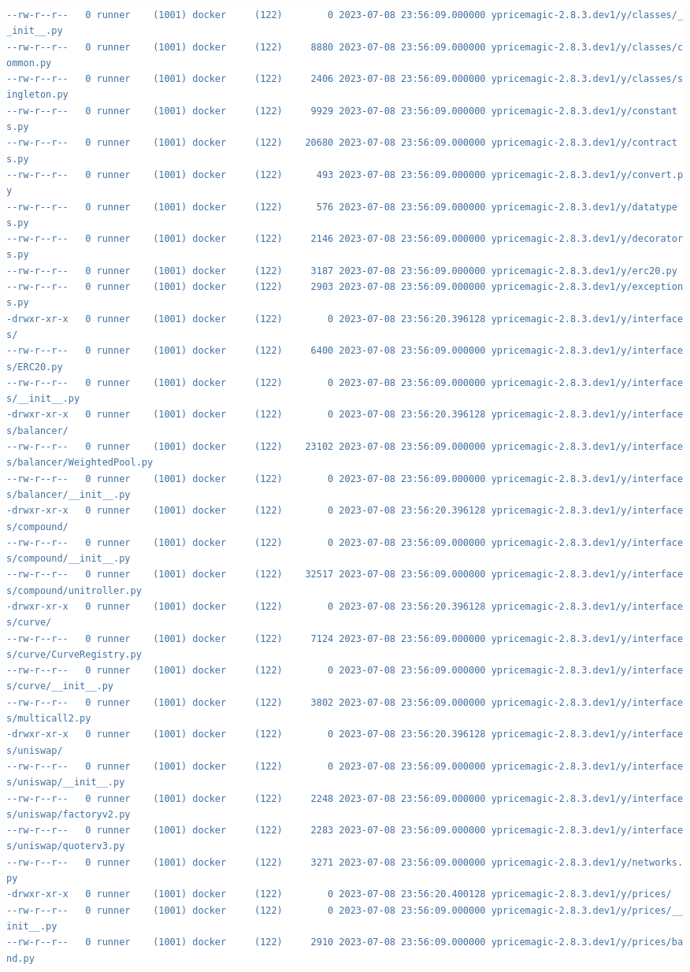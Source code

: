 ```diff
--rw-r--r--   0 runner    (1001) docker     (122)        0 2023-07-08 23:56:09.000000 ypricemagic-2.8.3.dev1/y/classes/__init__.py
--rw-r--r--   0 runner    (1001) docker     (122)     8880 2023-07-08 23:56:09.000000 ypricemagic-2.8.3.dev1/y/classes/common.py
--rw-r--r--   0 runner    (1001) docker     (122)     2406 2023-07-08 23:56:09.000000 ypricemagic-2.8.3.dev1/y/classes/singleton.py
--rw-r--r--   0 runner    (1001) docker     (122)     9929 2023-07-08 23:56:09.000000 ypricemagic-2.8.3.dev1/y/constants.py
--rw-r--r--   0 runner    (1001) docker     (122)    20680 2023-07-08 23:56:09.000000 ypricemagic-2.8.3.dev1/y/contracts.py
--rw-r--r--   0 runner    (1001) docker     (122)      493 2023-07-08 23:56:09.000000 ypricemagic-2.8.3.dev1/y/convert.py
--rw-r--r--   0 runner    (1001) docker     (122)      576 2023-07-08 23:56:09.000000 ypricemagic-2.8.3.dev1/y/datatypes.py
--rw-r--r--   0 runner    (1001) docker     (122)     2146 2023-07-08 23:56:09.000000 ypricemagic-2.8.3.dev1/y/decorators.py
--rw-r--r--   0 runner    (1001) docker     (122)     3187 2023-07-08 23:56:09.000000 ypricemagic-2.8.3.dev1/y/erc20.py
--rw-r--r--   0 runner    (1001) docker     (122)     2903 2023-07-08 23:56:09.000000 ypricemagic-2.8.3.dev1/y/exceptions.py
-drwxr-xr-x   0 runner    (1001) docker     (122)        0 2023-07-08 23:56:20.396128 ypricemagic-2.8.3.dev1/y/interfaces/
--rw-r--r--   0 runner    (1001) docker     (122)     6400 2023-07-08 23:56:09.000000 ypricemagic-2.8.3.dev1/y/interfaces/ERC20.py
--rw-r--r--   0 runner    (1001) docker     (122)        0 2023-07-08 23:56:09.000000 ypricemagic-2.8.3.dev1/y/interfaces/__init__.py
-drwxr-xr-x   0 runner    (1001) docker     (122)        0 2023-07-08 23:56:20.396128 ypricemagic-2.8.3.dev1/y/interfaces/balancer/
--rw-r--r--   0 runner    (1001) docker     (122)    23102 2023-07-08 23:56:09.000000 ypricemagic-2.8.3.dev1/y/interfaces/balancer/WeightedPool.py
--rw-r--r--   0 runner    (1001) docker     (122)        0 2023-07-08 23:56:09.000000 ypricemagic-2.8.3.dev1/y/interfaces/balancer/__init__.py
-drwxr-xr-x   0 runner    (1001) docker     (122)        0 2023-07-08 23:56:20.396128 ypricemagic-2.8.3.dev1/y/interfaces/compound/
--rw-r--r--   0 runner    (1001) docker     (122)        0 2023-07-08 23:56:09.000000 ypricemagic-2.8.3.dev1/y/interfaces/compound/__init__.py
--rw-r--r--   0 runner    (1001) docker     (122)    32517 2023-07-08 23:56:09.000000 ypricemagic-2.8.3.dev1/y/interfaces/compound/unitroller.py
-drwxr-xr-x   0 runner    (1001) docker     (122)        0 2023-07-08 23:56:20.396128 ypricemagic-2.8.3.dev1/y/interfaces/curve/
--rw-r--r--   0 runner    (1001) docker     (122)     7124 2023-07-08 23:56:09.000000 ypricemagic-2.8.3.dev1/y/interfaces/curve/CurveRegistry.py
--rw-r--r--   0 runner    (1001) docker     (122)        0 2023-07-08 23:56:09.000000 ypricemagic-2.8.3.dev1/y/interfaces/curve/__init__.py
--rw-r--r--   0 runner    (1001) docker     (122)     3802 2023-07-08 23:56:09.000000 ypricemagic-2.8.3.dev1/y/interfaces/multicall2.py
-drwxr-xr-x   0 runner    (1001) docker     (122)        0 2023-07-08 23:56:20.396128 ypricemagic-2.8.3.dev1/y/interfaces/uniswap/
--rw-r--r--   0 runner    (1001) docker     (122)        0 2023-07-08 23:56:09.000000 ypricemagic-2.8.3.dev1/y/interfaces/uniswap/__init__.py
--rw-r--r--   0 runner    (1001) docker     (122)     2248 2023-07-08 23:56:09.000000 ypricemagic-2.8.3.dev1/y/interfaces/uniswap/factoryv2.py
--rw-r--r--   0 runner    (1001) docker     (122)     2283 2023-07-08 23:56:09.000000 ypricemagic-2.8.3.dev1/y/interfaces/uniswap/quoterv3.py
--rw-r--r--   0 runner    (1001) docker     (122)     3271 2023-07-08 23:56:09.000000 ypricemagic-2.8.3.dev1/y/networks.py
-drwxr-xr-x   0 runner    (1001) docker     (122)        0 2023-07-08 23:56:20.400128 ypricemagic-2.8.3.dev1/y/prices/
--rw-r--r--   0 runner    (1001) docker     (122)        0 2023-07-08 23:56:09.000000 ypricemagic-2.8.3.dev1/y/prices/__init__.py
--rw-r--r--   0 runner    (1001) docker     (122)     2910 2023-07-08 23:56:09.000000 ypricemagic-2.8.3.dev1/y/prices/band.py
```